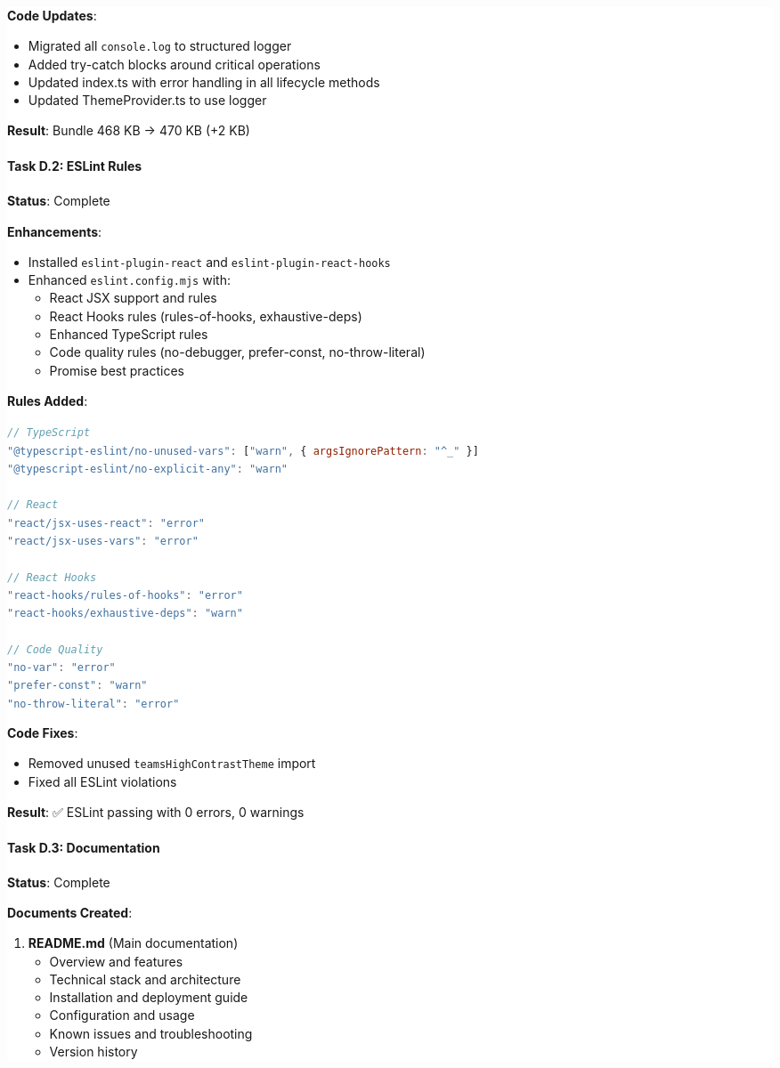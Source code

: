 **Code Updates**:
- Migrated all `console.log` to structured logger
- Added try-catch blocks around critical operations
- Updated index.ts with error handling in all lifecycle methods
- Updated ThemeProvider.ts to use logger

**Result**: Bundle 468 KB → 470 KB (+2 KB)

#### Task D.2: ESLint Rules
**Status**: Complete

**Enhancements**:
- Installed `eslint-plugin-react` and `eslint-plugin-react-hooks`
- Enhanced `eslint.config.mjs` with:
  - React JSX support and rules
  - React Hooks rules (rules-of-hooks, exhaustive-deps)
  - Enhanced TypeScript rules
  - Code quality rules (no-debugger, prefer-const, no-throw-literal)
  - Promise best practices

**Rules Added**:
```javascript
// TypeScript
"@typescript-eslint/no-unused-vars": ["warn", { argsIgnorePattern: "^_" }]
"@typescript-eslint/no-explicit-any": "warn"

// React
"react/jsx-uses-react": "error"
"react/jsx-uses-vars": "error"

// React Hooks
"react-hooks/rules-of-hooks": "error"
"react-hooks/exhaustive-deps": "warn"

// Code Quality
"no-var": "error"
"prefer-const": "warn"
"no-throw-literal": "error"
```

**Code Fixes**:
- Removed unused `teamsHighContrastTheme` import
- Fixed all ESLint violations

**Result**: ✅ ESLint passing with 0 errors, 0 warnings

#### Task D.3: Documentation
**Status**: Complete

**Documents Created**:

1. **README.md** (Main documentation)
   - Overview and features
   - Technical stack and architecture
   - Installation and deployment guide
   - Configuration and usage
   - Known issues and troubleshooting
   - Version history
